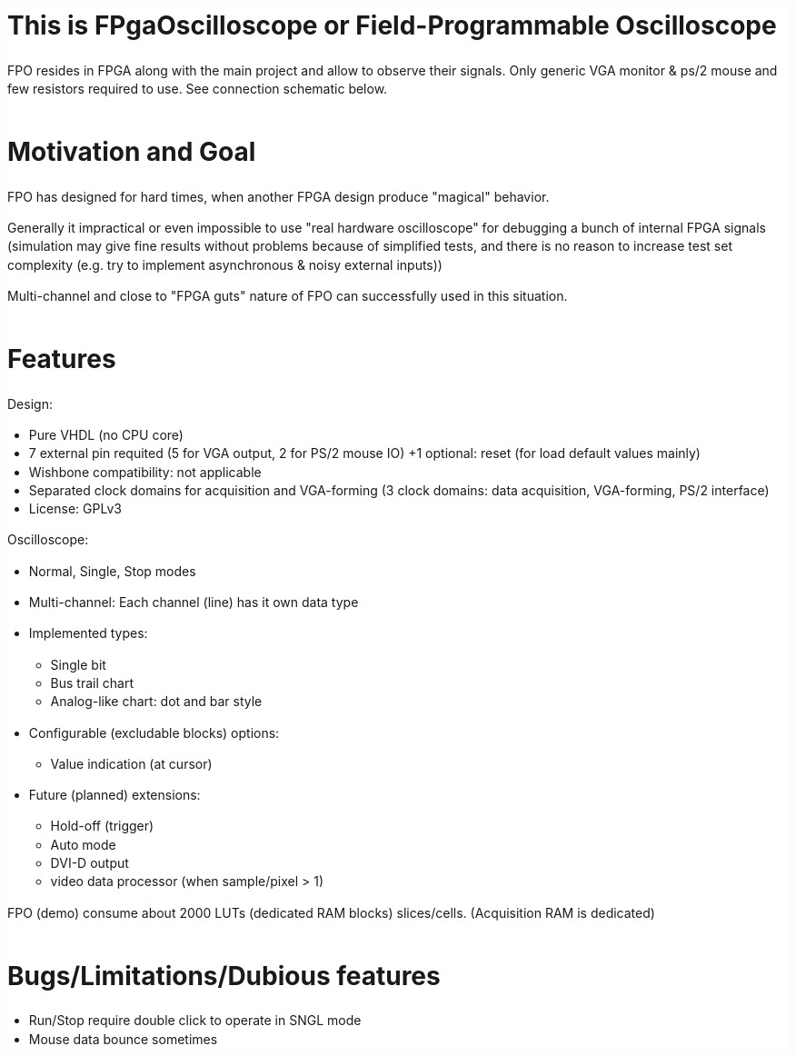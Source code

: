 This is FPgaOscilloscope or Field-Programmable Oscilloscope
===========================================================

  FPO resides in FPGA along with the main project and allow to observe their
  signals.
  Only generic VGA monitor & ps/2 mouse and few resistors required to use.
  See connection schematic below.

Motivation and Goal
===================

FPO has designed for hard times, when another FPGA design produce "magical" 
behavior.

Generally it impractical or even impossible to use "real hardware oscilloscope"
for debugging a bunch of internal FPGA signals (simulation may give fine results
without problems because of simplified tests, and there is no reason to increase
test set complexity (e.g. try to implement asynchronous & noisy external inputs))

Multi-channel and close to "FPGA guts" nature of FPO can successfully used in
this situation.

Features
========
  Design:

  - Pure VHDL (no CPU core)
  - 7 external pin requited (5 for VGA output, 2 for PS/2 mouse IO)
    +1 optional: reset (for load default values mainly)
  - Wishbone compatibility: not applicable
  - Separated clock domains for acquisition and VGA-forming
    (3 clock domains: data acquisition, VGA-forming, PS/2 interface)
  - License: GPLv3

  Oscilloscope:

  - Normal, Single, Stop modes

  - Multi-channel: Each channel (line) has it own data type

  - Implemented types:
      - Single bit
      - Bus trail chart
      - Analog-like chart: dot and bar style

  - Configurable (excludable blocks) options:
    - Value indication (at cursor)

  - Future (planned) extensions:
    - Hold-off (trigger)
    - Auto mode
    - DVI-D output
    - video data processor (when sample/pixel > 1)

FPO (demo) consume about 2000 LUTs (dedicated RAM blocks) slices/cells.
(Acquisition RAM is dedicated)

Bugs/Limitations/Dubious features
=================================
- Run/Stop require double click to operate in SNGL mode
- Mouse data bounce sometimes
